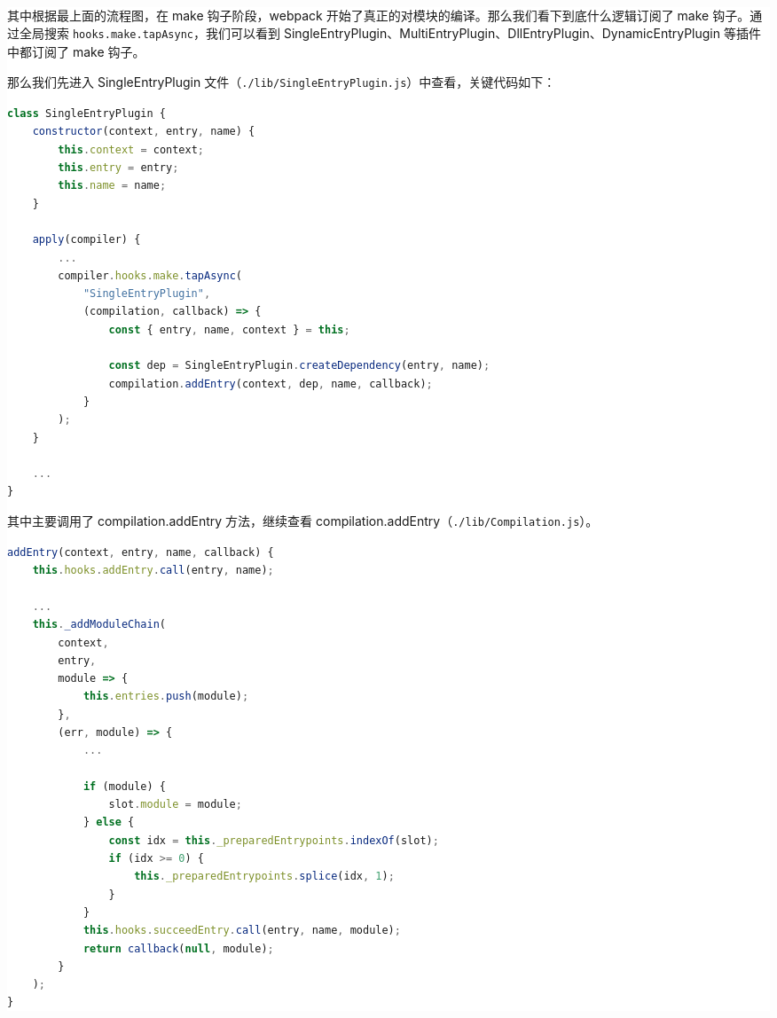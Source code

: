 其中根据最上面的流程图，在 make 钩子阶段，webpack 开始了真正的对模块的编译。那么我们看下到底什么逻辑订阅了 make 钩子。通过全局搜索 `hooks.make.tapAsync`，我们可以看到 SingleEntryPlugin、MultiEntryPlugin、DllEntryPlugin、DynamicEntryPlugin 等插件中都订阅了 make 钩子。

那么我们先进入 SingleEntryPlugin 文件（`./lib/SingleEntryPlugin.js`）中查看，关键代码如下：

```js
class SingleEntryPlugin {
	constructor(context, entry, name) {
		this.context = context;
		this.entry = entry;
		this.name = name;
	}

	apply(compiler) {
		...
		compiler.hooks.make.tapAsync(
			"SingleEntryPlugin",
			(compilation, callback) => {
				const { entry, name, context } = this;

				const dep = SingleEntryPlugin.createDependency(entry, name);
				compilation.addEntry(context, dep, name, callback);
			}
		);
	}

	...
}
```

其中主要调用了 compilation.addEntry 方法，继续查看 compilation.addEntry（`./lib/Compilation.js`）。

```js
addEntry(context, entry, name, callback) {
	this.hooks.addEntry.call(entry, name);

	...
	this._addModuleChain(
		context,
		entry,
		module => {
			this.entries.push(module);
		},
		(err, module) => {
			...

			if (module) {
				slot.module = module;
			} else {
				const idx = this._preparedEntrypoints.indexOf(slot);
				if (idx >= 0) {
					this._preparedEntrypoints.splice(idx, 1);
				}
			}
			this.hooks.succeedEntry.call(entry, name, module);
			return callback(null, module);
		}
	);
}
```
